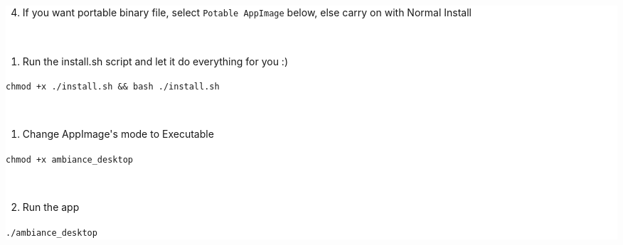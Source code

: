 4. If you want portable binary file, select `Potable AppImage` below, else carry on with Normal Install

<tabs>
<tab title="Normal">
<br/>

1. Run the install.sh script and let it do everything for you :)
```Shell
chmod +x ./install.sh && bash ./install.sh
```

</tab>
<tab title="Portable AppImage">
<br/>

1. Change AppImage's mode to Executable

```Shell
chmod +x ambiance_desktop
```
<br/>

2. Run the app

```Shell
./ambiance_desktop
```
</tab>
</tabs>
</chapter>

</tab>
</tabs>
